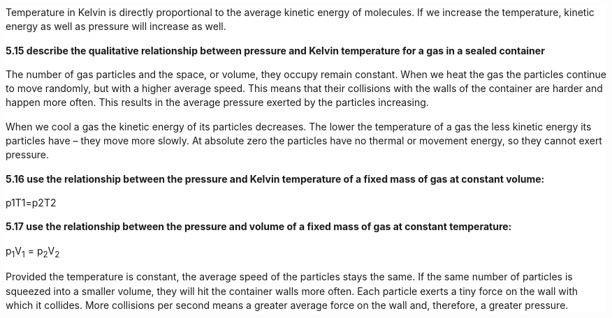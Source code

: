 Temperature in Kelvin is directly proportional to the average kinetic energy of molecules. If we increase the temperature, kinetic energy as well as pressure will increase as well.

**5.15 describe the qualitative relationship between pressure and Kelvin temperature for a gas in a sealed container**

The number of gas particles and the space, or volume, they occupy remain constant. When we heat the gas the particles continue to move randomly, but with a higher average speed. This means that their collisions with the walls of the container are harder and happen more often. This results in the average pressure exerted by the particles increasing.

When we cool a gas the kinetic energy of its particles decreases. The lower the temperature of a gas the less kinetic energy its particles have – they move more slowly. At absolute zero the particles have no thermal or movement energy, so they cannot exert pressure.

**5.16 use the relationship between the pressure and Kelvin temperature of a fixed mass of gas at constant volume:**

p1T1=p2T2

**5.17 use the relationship between the pressure and volume of a fixed mass of gas at constant temperature:**

p<sub>1</sub>V<sub>1</sub> = p<sub>2</sub>V<sub>2</sub>

Provided the temperature is constant, the average speed of the particles stays the same. If the same number of particles is squeezed into a smaller volume, they will hit the container walls more often. Each particle exerts a tiny force on the wall with which it collides. More collisions per second means a greater average force on the wall and, therefore, a greater pressure.
